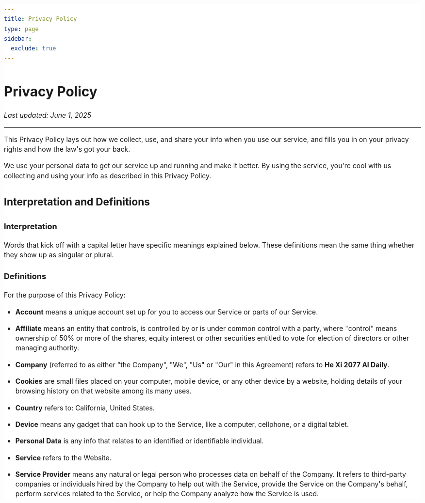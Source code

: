 ```yaml
---
title: Privacy Policy
type: page
sidebar:
  exclude: true
---
```

# Privacy Policy

*Last updated: June 1, 2025*

---

This Privacy Policy lays out how we collect, use, and share your info when you use our service, and fills you in on your privacy rights and how the law's got your back.

We use your personal data to get our service up and running and make it better. By using the service, you're cool with us collecting and using your info as described in this Privacy Policy.

## Interpretation and Definitions

### Interpretation
Words that kick off with a capital letter have specific meanings explained below. These definitions mean the same thing whether they show up as singular or plural.

### Definitions
For the purpose of this Privacy Policy:

-   **Account** means a unique account set up for you to access our Service or parts of our Service.

-   **Affiliate** means an entity that controls, is controlled by or is under common control with a party, where "control" means ownership of 50% or more of the shares, equity interest or other securities entitled to vote for election of directors or other managing authority.

-   **Company** (referred to as either "the Company", "We", "Us" or "Our" in this Agreement) refers to **He Xi 2077 AI Daily**.

-   **Cookies** are small files placed on your computer, mobile device, or any other device by a website, holding details of your browsing history on that website among its many uses.

-   **Country** refers to: California, United States.

-   **Device** means any gadget that can hook up to the Service, like a computer, cellphone, or a digital tablet.

-   **Personal Data** is any info that relates to an identified or identifiable individual.

-   **Service** refers to the Website.

-   **Service Provider** means any natural or legal person who processes data on behalf of the Company. It refers to third-party companies or individuals hired by the Company to help out with the Service, provide the Service on the Company's behalf, perform services related to the Service, or help the Company analyze how the Service is used.
